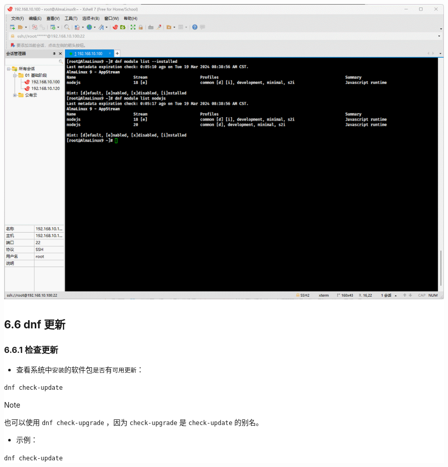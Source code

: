 ![](./assets/117.gif)

## 6.6 dnf 更新

### 6.6.1 检查更新

* 查看系统中`安装`的软件包`是否`有`可用更新`：

```shell
dnf check-update
```

> [!NOTE]
>
> 也可以使用 `dnf check-upgrade` ，因为 `check-upgrade` 是 `check-update` 的别名。



* 示例：

```shell
dnf check-update
```
